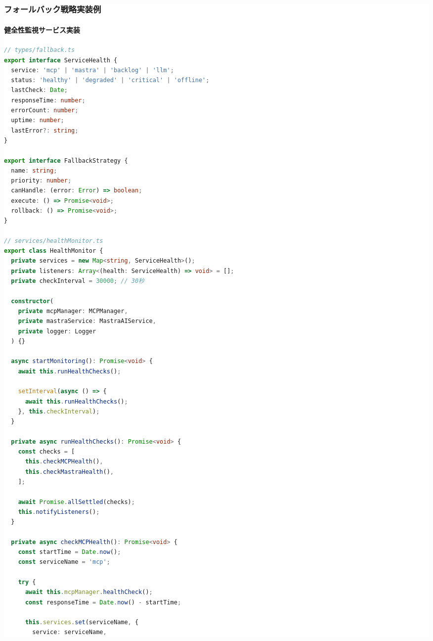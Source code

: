 ### フォールバック戦略実装例

#### 健全性監視サービス実装

```typescript
// types/fallback.ts
export interface ServiceHealth {
  service: 'mcp' | 'mastra' | 'backlog' | 'llm';
  status: 'healthy' | 'degraded' | 'critical' | 'offline';
  lastCheck: Date;
  responseTime: number;
  errorCount: number;
  uptime: number;
  lastError?: string;
}

export interface FallbackStrategy {
  name: string;
  priority: number;
  canHandle: (error: Error) => boolean;
  execute: () => Promise<void>;
  rollback: () => Promise<void>;
}

// services/healthMonitor.ts
export class HealthMonitor {
  private services = new Map<string, ServiceHealth>();
  private listeners: Array<(health: ServiceHealth) => void> = [];
  private checkInterval = 30000; // 30秒

  constructor(
    private mcpManager: MCPManager,
    private mastraService: MastraAIService,
    private logger: Logger
  ) {}

  async startMonitoring(): Promise<void> {
    await this.runHealthChecks();
    
    setInterval(async () => {
      await this.runHealthChecks();
    }, this.checkInterval);
  }

  private async runHealthChecks(): Promise<void> {
    const checks = [
      this.checkMCPHealth(),
      this.checkMastraHealth(),
    ];

    await Promise.allSettled(checks);
    this.notifyListeners();
  }

  private async checkMCPHealth(): Promise<void> {
    const startTime = Date.now();
    const serviceName = 'mcp';
    
    try {
      await this.mcpManager.healthCheck();
      const responseTime = Date.now() - startTime;
      
      this.services.set(serviceName, {
        service: serviceName,
```